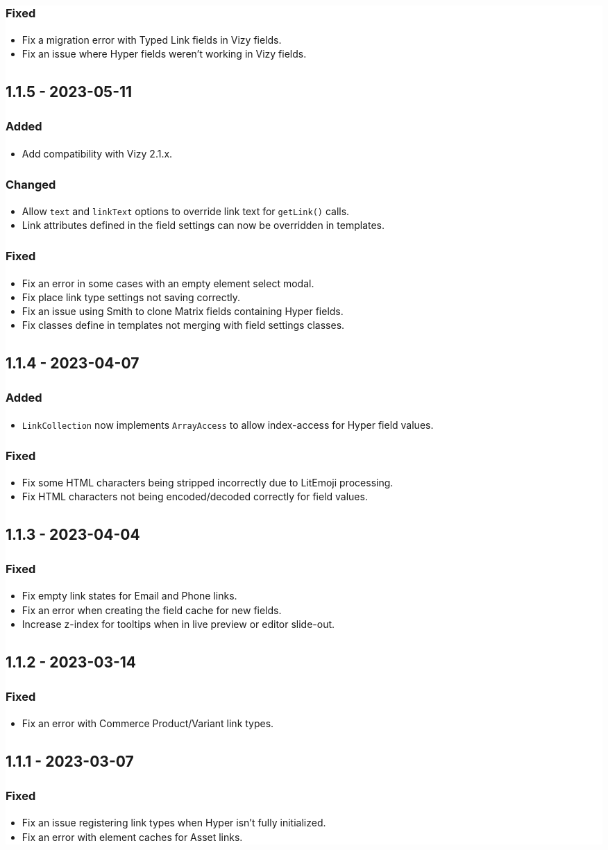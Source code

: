 ### Fixed
- Fix a migration error with Typed Link fields in Vizy fields.
- Fix an issue where Hyper fields weren’t working in Vizy fields.

## 1.1.5 - 2023-05-11

### Added
- Add compatibility with Vizy 2.1.x.

### Changed
- Allow `text` and `linkText` options to override link text for `getLink()` calls.
- Link attributes defined in the field settings can now be overridden in templates.

### Fixed
- Fix an error in some cases with an empty element select modal.
- Fix place link type settings not saving correctly.
- Fix an issue using Smith to clone Matrix fields containing Hyper fields.
- Fix classes define in templates not merging with field settings classes.

## 1.1.4 - 2023-04-07

### Added
- `LinkCollection` now implements `ArrayAccess` to allow index-access for Hyper field values.

### Fixed
- Fix some HTML characters being stripped incorrectly due to LitEmoji processing.
- Fix HTML characters not being encoded/decoded correctly for field values.

## 1.1.3 - 2023-04-04

### Fixed
- Fix empty link states for Email and Phone links.
- Fix an error when creating the field cache for new fields.
- Increase z-index for tooltips when in live preview or editor slide-out.

## 1.1.2 - 2023-03-14

### Fixed
- Fix an error with Commerce Product/Variant link types.

## 1.1.1 - 2023-03-07

### Fixed
- Fix an issue registering link types when Hyper isn’t fully initialized.
- Fix an error with element caches for Asset links.
